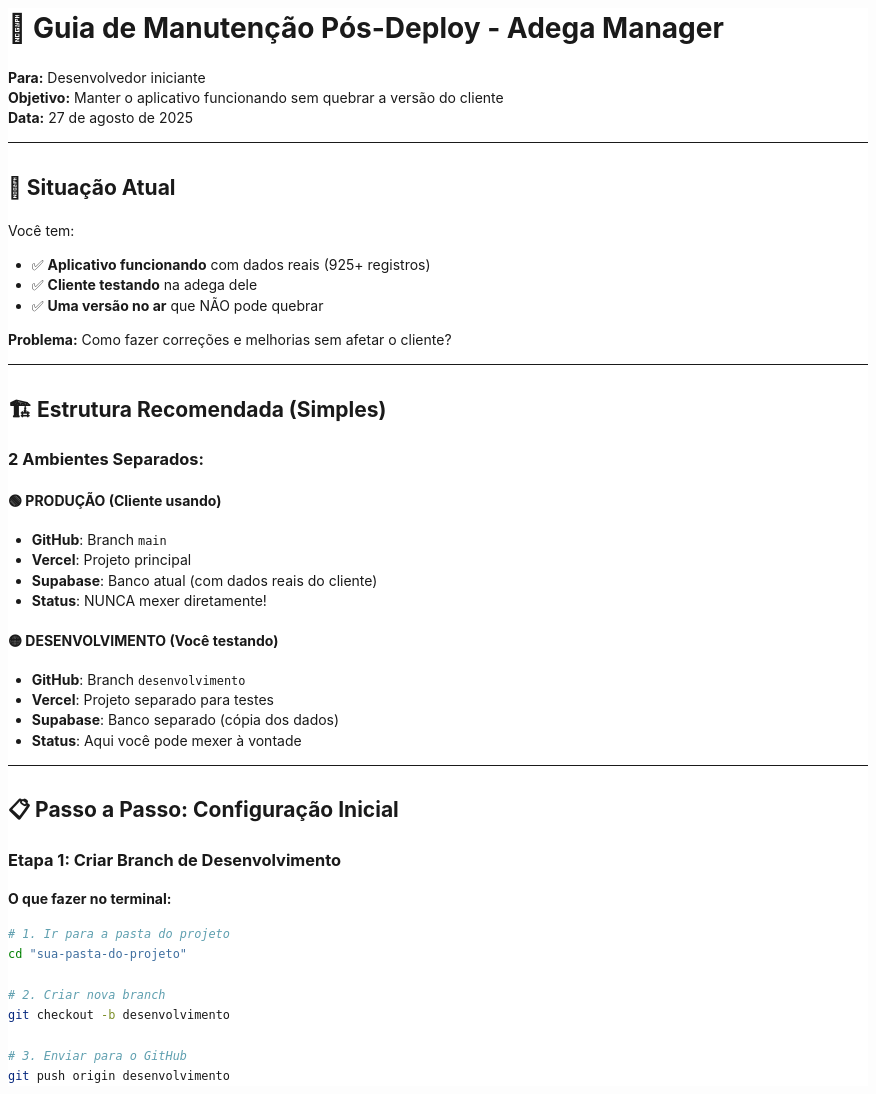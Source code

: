 # 🚀 Guia de Manutenção Pós-Deploy - Adega Manager

**Para:** Desenvolvedor iniciante  
**Objetivo:** Manter o aplicativo funcionando sem quebrar a versão do cliente  
**Data:** 27 de agosto de 2025  

---

## 🎯 Situação Atual

Você tem:
- ✅ **Aplicativo funcionando** com dados reais (925+ registros)
- ✅ **Cliente testando** na adega dele
- ✅ **Uma versão no ar** que NÃO pode quebrar

**Problema:** Como fazer correções e melhorias sem afetar o cliente?

---

## 🏗️ Estrutura Recomendada (Simples)

### **2 Ambientes Separados:**

#### 🟢 **PRODUÇÃO** (Cliente usando)
- **GitHub**: Branch `main`
- **Vercel**: Projeto principal 
- **Supabase**: Banco atual (com dados reais do cliente)
- **Status**: NUNCA mexer diretamente!

#### 🟡 **DESENVOLVIMENTO** (Você testando)
- **GitHub**: Branch `desenvolvimento`
- **Vercel**: Projeto separado para testes
- **Supabase**: Banco separado (cópia dos dados)
- **Status**: Aqui você pode mexer à vontade

---

## 📋 Passo a Passo: Configuração Inicial

### **Etapa 1: Criar Branch de Desenvolvimento**

**O que fazer no terminal:**
```bash
# 1. Ir para a pasta do projeto
cd "sua-pasta-do-projeto"

# 2. Criar nova branch
git checkout -b desenvolvimento

# 3. Enviar para o GitHub
git push origin desenvolvimento
```
